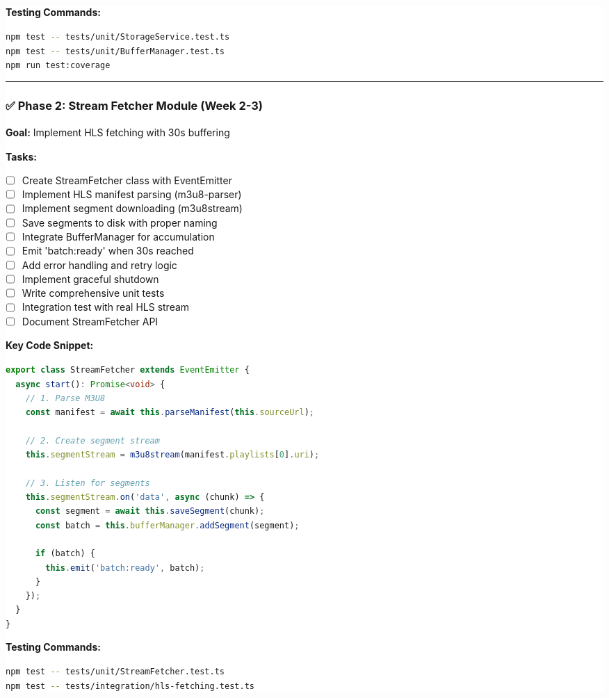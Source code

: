 **Testing Commands:**
```bash
npm test -- tests/unit/StorageService.test.ts
npm test -- tests/unit/BufferManager.test.ts
npm run test:coverage
```

---

### ✅ Phase 2: Stream Fetcher Module (Week 2-3)

**Goal:** Implement HLS fetching with 30s buffering

**Tasks:**
- [ ] Create StreamFetcher class with EventEmitter
- [ ] Implement HLS manifest parsing (m3u8-parser)
- [ ] Implement segment downloading (m3u8stream)
- [ ] Save segments to disk with proper naming
- [ ] Integrate BufferManager for accumulation
- [ ] Emit 'batch:ready' when 30s reached
- [ ] Add error handling and retry logic
- [ ] Implement graceful shutdown
- [ ] Write comprehensive unit tests
- [ ] Integration test with real HLS stream
- [ ] Document StreamFetcher API

**Key Code Snippet:**
```typescript
export class StreamFetcher extends EventEmitter {
  async start(): Promise<void> {
    // 1. Parse M3U8
    const manifest = await this.parseManifest(this.sourceUrl);
    
    // 2. Create segment stream
    this.segmentStream = m3u8stream(manifest.playlists[0].uri);
    
    // 3. Listen for segments
    this.segmentStream.on('data', async (chunk) => {
      const segment = await this.saveSegment(chunk);
      const batch = this.bufferManager.addSegment(segment);
      
      if (batch) {
        this.emit('batch:ready', batch);
      }
    });
  }
}
```

**Testing Commands:**
```bash
npm test -- tests/unit/StreamFetcher.test.ts
npm test -- tests/integration/hls-fetching.test.ts
```
